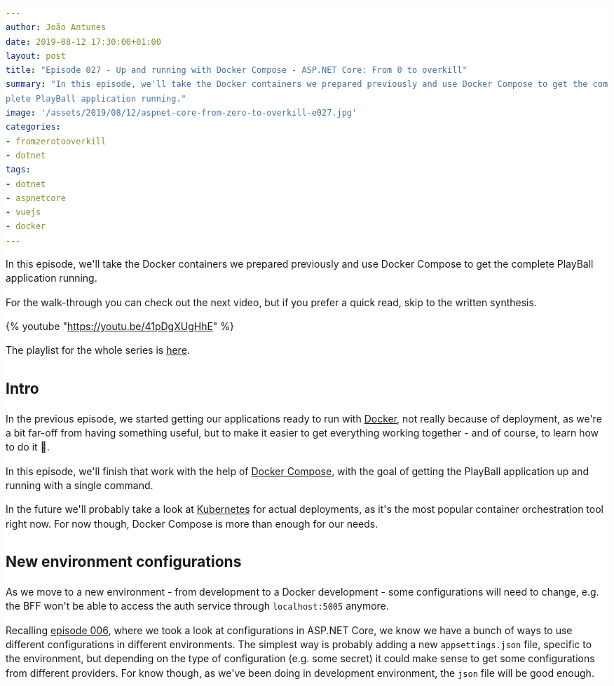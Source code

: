 ```yaml
---
author: João Antunes
date: 2019-08-12 17:30:00+01:00
layout: post
title: "Episode 027 - Up and running with Docker Compose - ASP.NET Core: From 0 to overkill"
summary: "In this episode, we'll take the Docker containers we prepared previously and use Docker Compose to get the complete PlayBall application running."
image: '/assets/2019/08/12/aspnet-core-from-zero-to-overkill-e027.jpg'
categories:
- fromzerotooverkill
- dotnet
tags:
- dotnet
- aspnetcore
- vuejs
- docker
---
```


In this episode, we'll take the Docker containers we prepared previously and use Docker Compose to get the complete PlayBall application running.

For the walk-through you can check out the next video, but if you prefer a quick read, skip to the written synthesis.

{% youtube "https://youtu.be/41pDgXUgHhE" %}

The playlist for the whole series is [here](https://www.youtube.com/playlist?list=PLN0oN9Azm_MMAjk3nhRnmHdr1l0160Dhs).
<br />

## Intro
In the previous episode, we started getting our applications ready to run with [Docker](https://docs.docker.com/), not really because of deployment, as we're a bit far-off from having something useful, but to make it easier to get everything working together  - and of course, to learn how to do it 🙂.

In this episode, we'll finish that work with the help of [Docker Compose](https://docs.docker.com/compose/), with the goal of getting the PlayBall application up and running with a single command.

In the future we'll probably take a look at [Kubernetes](https://kubernetes.io/) for actual deployments, as it's the most popular container orchestration tool right now. For now though, Docker Compose is more than enough for our needs.

## New environment configurations
As we move to a new environment - from development to a Docker development - some configurations will need to change, e.g. the BFF won't be able to access the auth service through `localhost:5005` anymore. 

Recalling [episode 006](https://blog.codingmilitia.com/2018/11/16/aspnet-006-from-zero-to-overkill-configuration), where we took a look at configurations in ASP.NET Core, we know we have a bunch of ways to use different configurations in different environments. The simplest way is probably adding a new `appsettings.json` file, specific to the environment, but depending on the type of configuration (e.g. some secret) it could make sense to get some configurations from different providers. For know though, as we've been doing in development environment, the `json` file will be good enough.
